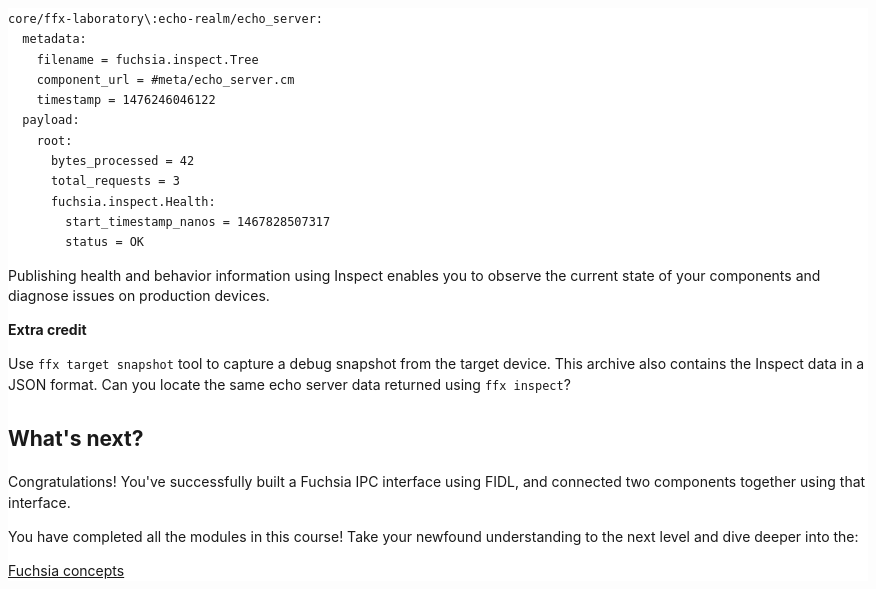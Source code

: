 ```none {:.devsite-disable-click-to-copy}
core/ffx-laboratory\:echo-realm/echo_server:
  metadata:
    filename = fuchsia.inspect.Tree
    component_url = #meta/echo_server.cm
    timestamp = 1476246046122
  payload:
    root:
      bytes_processed = 42
      total_requests = 3
      fuchsia.inspect.Health:
        start_timestamp_nanos = 1467828507317
        status = OK
```

Publishing health and behavior information using Inspect enables you to observe
the current state of your components and diagnose issues on production devices.

<aside class="key-point">
<b>Extra credit</b>
<p>Use <code>ffx target snapshot</code> tool to capture a debug snapshot from
the target device. This archive also contains the Inspect data in a JSON
format. Can you locate the same echo server data returned using
<code>ffx inspect</code>?</p>
</aside>

## What's next?

Congratulations! You've successfully built a Fuchsia IPC interface using FIDL,
and connected two components together using that interface.

You have completed all the modules in this course! Take your newfound
understanding to the next level and dive deeper into the:

<a class="button button-primary"
    href="/docs/concepts">Fuchsia concepts</a>
